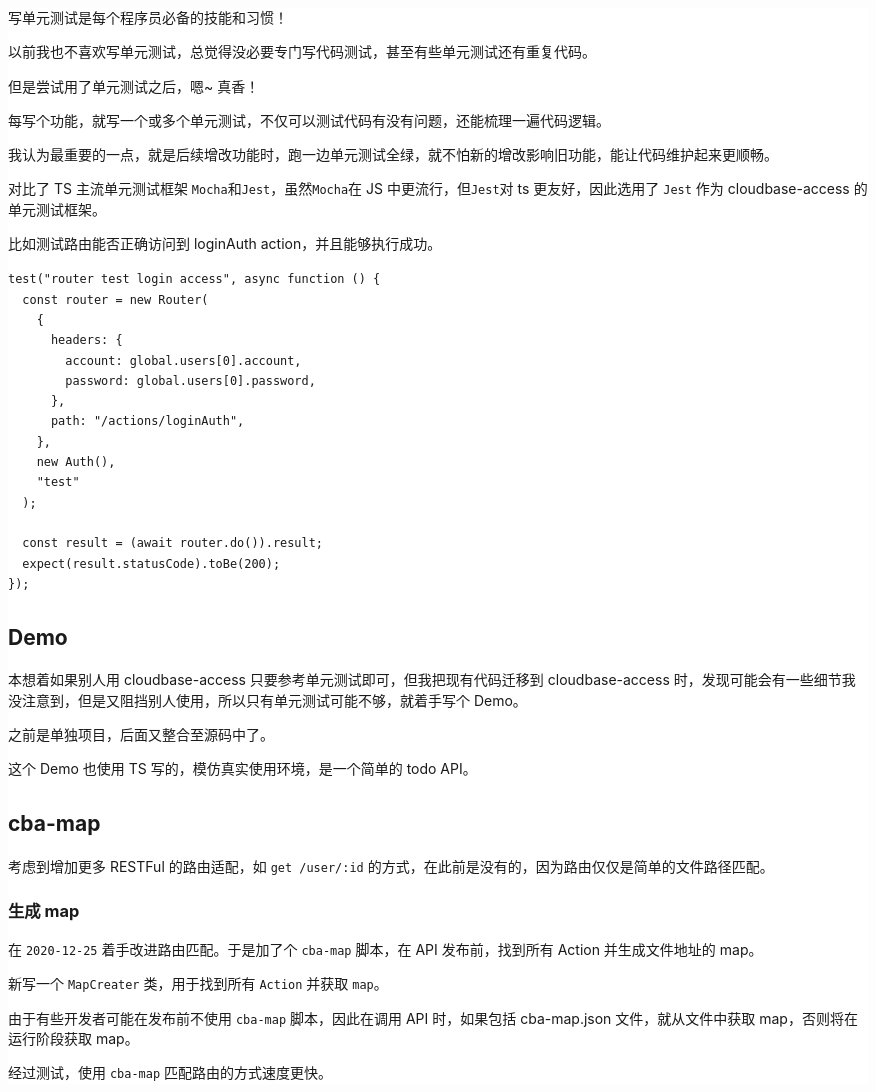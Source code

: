 写单元测试是每个程序员必备的技能和习惯！

以前我也不喜欢写单元测试，总觉得没必要专门写代码测试，甚至有些单元测试还有重复代码。

但是尝试用了单元测试之后，嗯~ 真香！

每写个功能，就写一个或多个单元测试，不仅可以测试代码有没有问题，还能梳理一遍代码逻辑。

我认为最重要的一点，就是后续增改功能时，跑一边单元测试全绿，就不怕新的增改影响旧功能，能让代码维护起来更顺畅。

对比了 TS 主流单元测试框架 `Mocha`和`Jest`，虽然`Mocha`在 JS 中更流行，但`Jest`对 ts 更友好，因此选用了 `Jest` 作为 cloudbase-access 的单元测试框架。

比如测试路由能否正确访问到 loginAuth action，并且能够执行成功。

```TS
test("router test login access", async function () {
  const router = new Router(
    {
      headers: {
        account: global.users[0].account,
        password: global.users[0].password,
      },
      path: "/actions/loginAuth",
    },
    new Auth(),
    "test"
  );

  const result = (await router.do()).result;
  expect(result.statusCode).toBe(200);
});
```

## Demo

本想着如果别人用 cloudbase-access 只要参考单元测试即可，但我把现有代码迁移到 cloudbase-access 时，发现可能会有一些细节我没注意到，但是又阻挡别人使用，所以只有单元测试可能不够，就着手写个 Demo。

之前是单独项目，后面又整合至源码中了。

这个 Demo 也使用 TS 写的，模仿真实使用环境，是一个简单的 todo API。

## cba-map

考虑到增加更多 RESTFul 的路由适配，如 `get /user/:id` 的方式，在此前是没有的，因为路由仅仅是简单的文件路径匹配。

### 生成 map

在 `2020-12-25` 着手改进路由匹配。于是加了个 `cba-map` 脚本，在 API 发布前，找到所有 Action 并生成文件地址的 map。

新写一个 `MapCreater` 类，用于找到所有 `Action` 并获取 `map`。

由于有些开发者可能在发布前不使用 `cba-map` 脚本，因此在调用 API 时，如果包括 cba-map.json 文件，就从文件中获取 map，否则将在运行阶段获取 map。

经过测试，使用 `cba-map` 匹配路由的方式速度更快。
